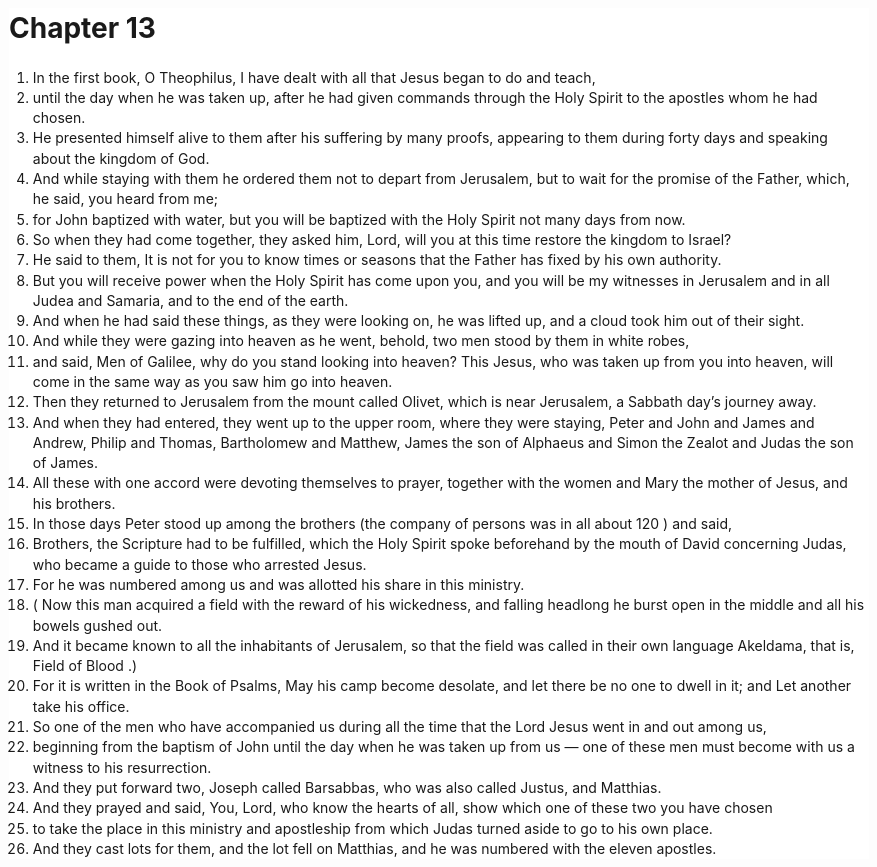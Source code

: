 # Chapter 13

1. In the first book, O Theophilus, I have dealt with all that Jesus began to do and teach,
2. until the day when he was taken up, after he had given commands through the Holy Spirit to the apostles whom he had chosen.
3. He presented himself alive to them after his suffering by many proofs, appearing to them during forty days and speaking about the kingdom of God.
4. And while staying with them he ordered them not to depart from Jerusalem, but to wait for the promise of the Father, which, he said, you heard from me;
5. for John baptized with water, but you will be baptized with the Holy Spirit not many days from now.
6. So when they had come together, they asked him, Lord, will you at this time restore the kingdom to Israel?
7. He said to them, It is not for you to know times or seasons that the Father has fixed by his own authority.
8. But you will receive power when the Holy Spirit has come upon you, and you will be my witnesses in Jerusalem and in all Judea and Samaria, and to the end of the earth.
9. And when he had said these things, as they were looking on, he was lifted up, and a cloud took him out of their sight.
10. And while they were gazing into heaven as he went, behold, two men stood by them in white robes,
11. and said, Men of Galilee, why do you stand looking into heaven? This Jesus, who was taken up from you into heaven, will come in the same way as you saw him go into heaven.
12. Then they returned to Jerusalem from the mount called Olivet, which is near Jerusalem, a Sabbath day’s journey away.
13. And when they had entered, they went up to the upper room, where they were staying, Peter and John and James and Andrew, Philip and Thomas, Bartholomew and Matthew, James the son of Alphaeus and Simon the Zealot and Judas the son of James.
14. All these with one accord were devoting themselves to prayer, together with the women and Mary the mother of Jesus, and his brothers.
15. In those days Peter stood up among the brothers (the company of persons was in all about 120 ) and said,
16. Brothers, the Scripture had to be fulfilled, which the Holy Spirit spoke beforehand by the mouth of David concerning Judas, who became a guide to those who arrested Jesus.
17. For he was numbered among us and was allotted his share in this ministry.
18. ( Now this man acquired a field with the reward of his wickedness, and falling headlong he burst open in the middle and all his bowels gushed out.
19. And it became known to all the inhabitants of Jerusalem, so that the field was called in their own language Akeldama, that is, Field of Blood .)
20. For it is written in the Book of Psalms, May his camp become desolate, and let there be no one to dwell in it; and Let another take his office.
21. So one of the men who have accompanied us during all the time that the Lord Jesus went in and out among us,
22. beginning from the baptism of John until the day when he was taken up from us — one of these men must become with us a witness to his resurrection.
23. And they put forward two, Joseph called Barsabbas, who was also called Justus, and Matthias.
24. And they prayed and said, You, Lord, who know the hearts of all, show which one of these two you have chosen
25. to take the place in this ministry and apostleship from which Judas turned aside to go to his own place.
26. And they cast lots for them, and the lot fell on Matthias, and he was numbered with the eleven apostles.
